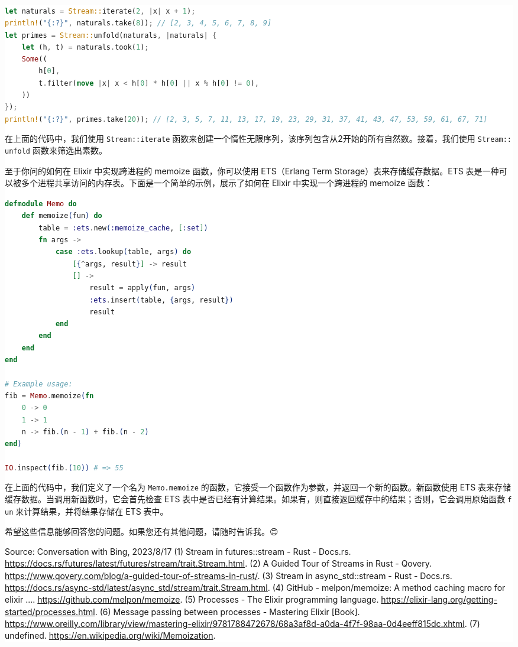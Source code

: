 ```rust
let naturals = Stream::iterate(2, |x| x + 1);
println!("{:?}", naturals.take(8)); // [2, 3, 4, 5, 6, 7, 8, 9]
let primes = Stream::unfold(naturals, |naturals| {
    let (h, t) = naturals.took(1);
    Some((
        h[0],
        t.filter(move |x| x < h[0] * h[0] || x % h[0] != 0),
    ))
});
println!("{:?}", primes.take(20)); // [2, 3, 5, 7, 11, 13, 17, 19, 23, 29, 31, 37, 41, 43, 47, 53, 59, 61, 67, 71]
```

在上面的代码中，我们使用 `Stream::iterate` 函数来创建一个惰性无限序列，该序列包含从2开始的所有自然数。接着，我们使用 `Stream::unfold` 函数来筛选出素数。

至于你问的如何在 Elixir 中实现跨进程的 memoize 函数，你可以使用 ETS（Erlang Term Storage）表来存储缓存数据。ETS 表是一种可以被多个进程共享访问的内存表。下面是一个简单的示例，展示了如何在 Elixir 中实现一个跨进程的 memoize 函数：

```elixir
defmodule Memo do
    def memoize(fun) do
        table = :ets.new(:memoize_cache, [:set])
        fn args ->
            case :ets.lookup(table, args) do
                [{^args, result}] -> result
                [] ->
                    result = apply(fun, args)
                    :ets.insert(table, {args, result})
                    result
            end
        end
    end
end

# Example usage:
fib = Memo.memoize(fn
    0 -> 0
    1 -> 1
    n -> fib.(n - 1) + fib.(n - 2)
end)

IO.inspect(fib.(10)) # => 55
```

在上面的代码中，我们定义了一个名为 `Memo.memoize` 的函数，它接受一个函数作为参数，并返回一个新的函数。新函数使用 ETS 表来存储缓存数据。当调用新函数时，它会首先检查 ETS 表中是否已经有计算结果。如果有，则直接返回缓存中的结果；否则，它会调用原始函数 `fun` 来计算结果，并将结果存储在 ETS 表中。

希望这些信息能够回答您的问题。如果您还有其他问题，请随时告诉我。😊

Source: Conversation with Bing, 2023/8/17
(1) Stream in futures::stream - Rust - Docs.rs. https://docs.rs/futures/latest/futures/stream/trait.Stream.html.
(2) A Guided Tour of Streams in Rust - Qovery. https://www.qovery.com/blog/a-guided-tour-of-streams-in-rust/.
(3) Stream in async_std::stream - Rust - Docs.rs. https://docs.rs/async-std/latest/async_std/stream/trait.Stream.html.
(4) GitHub - melpon/memoize: A method caching macro for elixir .... https://github.com/melpon/memoize.
(5) Processes - The Elixir programming language. https://elixir-lang.org/getting-started/processes.html.
(6) Message passing between processes - Mastering Elixir [Book]. https://www.oreilly.com/library/view/mastering-elixir/9781788472678/68a3af8d-a0da-4f7f-98aa-0d4eeff815dc.xhtml.
(7) undefined. https://en.wikipedia.org/wiki/Memoization.
